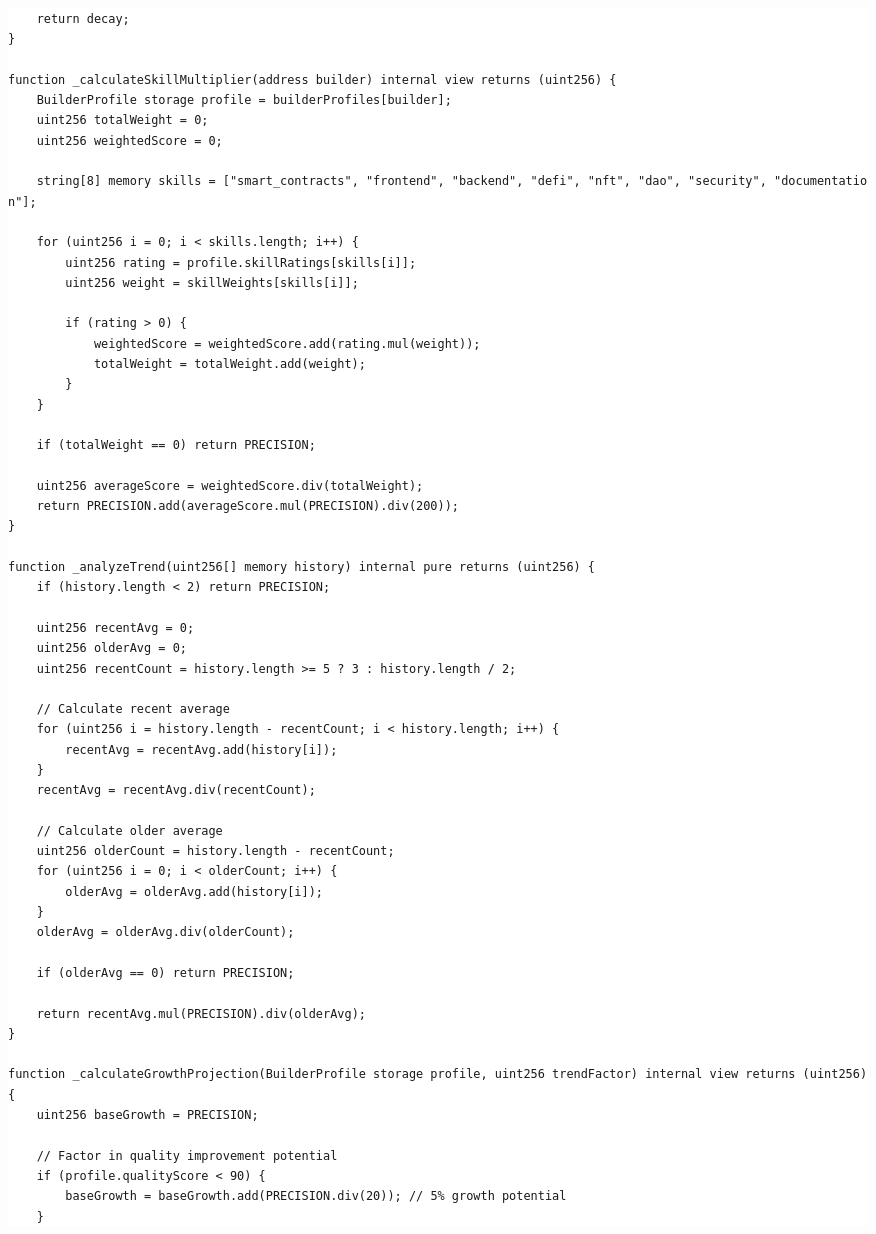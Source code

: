         return decay;
    }

    function _calculateSkillMultiplier(address builder) internal view returns (uint256) {
        BuilderProfile storage profile = builderProfiles[builder];
        uint256 totalWeight = 0;
        uint256 weightedScore = 0;
        
        string[8] memory skills = ["smart_contracts", "frontend", "backend", "defi", "nft", "dao", "security", "documentation"];
        
        for (uint256 i = 0; i < skills.length; i++) {
            uint256 rating = profile.skillRatings[skills[i]];
            uint256 weight = skillWeights[skills[i]];
            
            if (rating > 0) {
                weightedScore = weightedScore.add(rating.mul(weight));
                totalWeight = totalWeight.add(weight);
            }
        }
        
        if (totalWeight == 0) return PRECISION;
        
        uint256 averageScore = weightedScore.div(totalWeight);
        return PRECISION.add(averageScore.mul(PRECISION).div(200));
    }

    function _analyzeTrend(uint256[] memory history) internal pure returns (uint256) {
        if (history.length < 2) return PRECISION;
        
        uint256 recentAvg = 0;
        uint256 olderAvg = 0;
        uint256 recentCount = history.length >= 5 ? 3 : history.length / 2;
        
        // Calculate recent average
        for (uint256 i = history.length - recentCount; i < history.length; i++) {
            recentAvg = recentAvg.add(history[i]);
        }
        recentAvg = recentAvg.div(recentCount);
        
        // Calculate older average
        uint256 olderCount = history.length - recentCount;
        for (uint256 i = 0; i < olderCount; i++) {
            olderAvg = olderAvg.add(history[i]);
        }
        olderAvg = olderAvg.div(olderCount);
        
        if (olderAvg == 0) return PRECISION;
        
        return recentAvg.mul(PRECISION).div(olderAvg);
    }

    function _calculateGrowthProjection(BuilderProfile storage profile, uint256 trendFactor) internal view returns (uint256) {
        uint256 baseGrowth = PRECISION;
        
        // Factor in quality improvement potential
        if (profile.qualityScore < 90) {
            baseGrowth = baseGrowth.add(PRECISION.div(20)); // 5% growth potential
        }
        